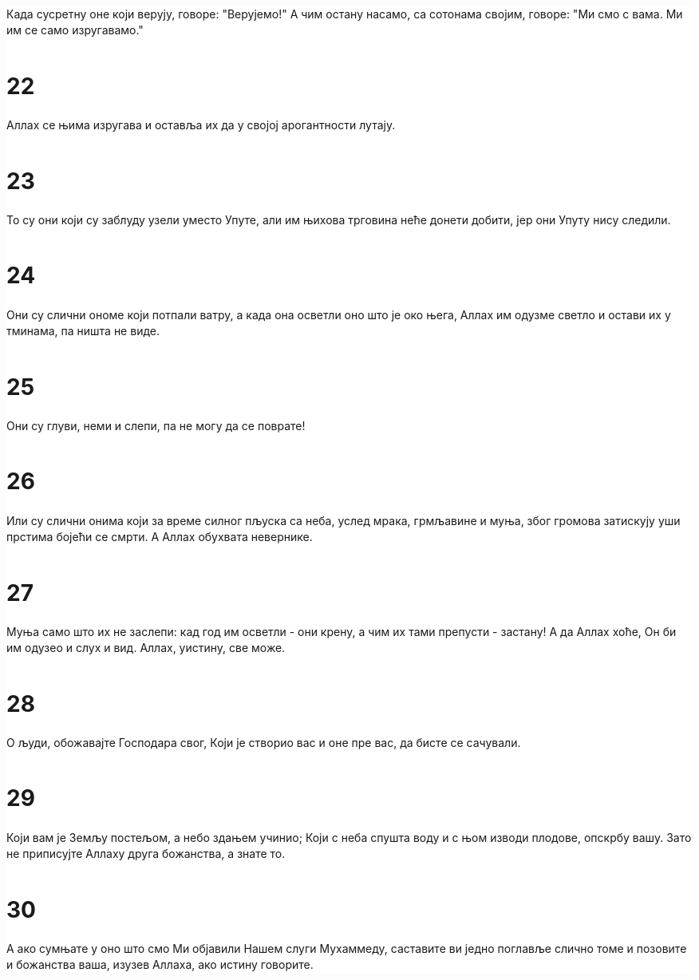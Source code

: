 Када сусретну оне који верују, говоре: "Верујемо!" А чим остану насамо, са сотонама својим, говоре: "Ми смо с вама. Ми им се само изругавамо."

# 22

Аллах се њима изругава и оставља их да у својој арогантности лутају.

# 23

То су они који су заблуду узели уместо Упуте, али им њихова трговина неће донети добити, јер они Упуту нису следили.

# 24

Они су слични ономе који потпали ватру, а када она осветли оно што је око њега, Аллах им одузме светло и остави их у тминама, па ништа не виде.

# 25

Они су глуви, неми и слепи, па не могу да се поврате!

# 26

Или су слични онима који за време силног пљуска са неба, услед мрака, грмљавине и муња, због громова затискују уши прстима бојећи се смрти. А Аллах обухвата невернике.

# 27

Муња само што их не заслепи: кад год им осветли \- они крену, а чим их тами препусти \- застану! А да Аллах хоће, Он би им одузео и слух и вид. Аллах, уистину, све може.

# 28

О људи, обожавајте Господара свог, Који је створио вас и оне пре вас, да бисте се сачували.

# 29

Који вам је Земљу постељом, а небо здањем учинио; Који с неба спушта воду и с њом изводи плодове, опскрбу вашу. Зато не приписујте Аллаху друга божанства, а знате то.

# 30

А ако сумњате у оно што смо Ми објавили Нашем слуги Мухаммеду, саставите ви једно поглавље слично томе и позовите и божанства ваша, изузев Аллаха, ако истину говорите.
